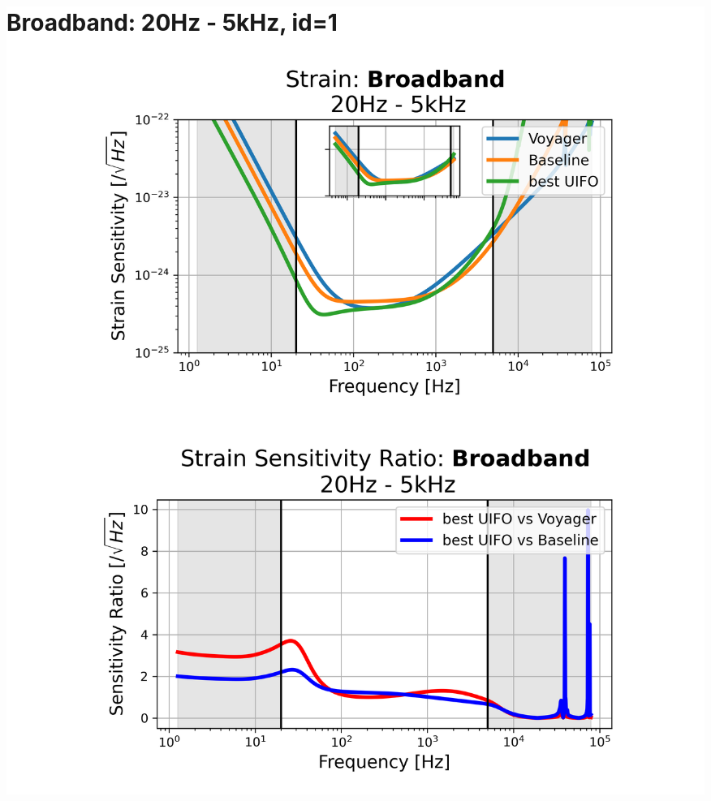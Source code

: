 # Broadband: 20Hz - 5kHz, id=1
<p align="center"><img src="strain.png" alt="Plot of Strain" width="666px"></p>

<p align="center"><img src="strain_ratio.png" alt="Plot of Strain Ratio" width="666px"></p>
